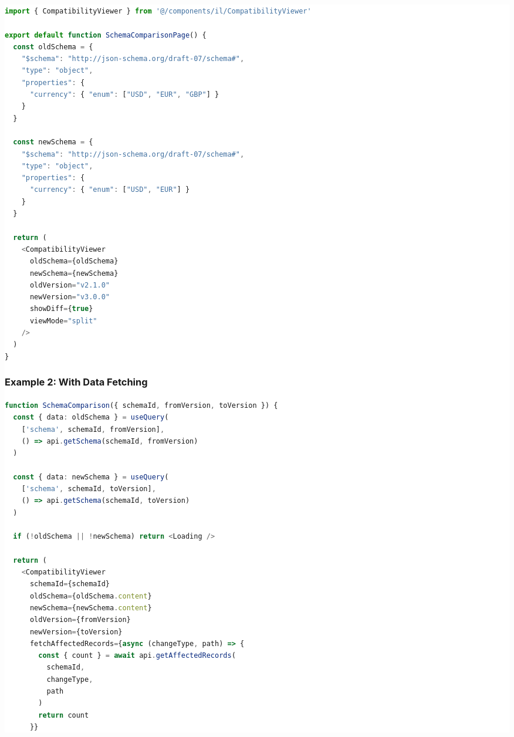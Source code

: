 ```typescript
import { CompatibilityViewer } from '@/components/il/CompatibilityViewer'

export default function SchemaComparisonPage() {
  const oldSchema = {
    "$schema": "http://json-schema.org/draft-07/schema#",
    "type": "object",
    "properties": {
      "currency": { "enum": ["USD", "EUR", "GBP"] }
    }
  }

  const newSchema = {
    "$schema": "http://json-schema.org/draft-07/schema#",
    "type": "object",
    "properties": {
      "currency": { "enum": ["USD", "EUR"] }
    }
  }

  return (
    <CompatibilityViewer
      oldSchema={oldSchema}
      newSchema={newSchema}
      oldVersion="v2.1.0"
      newVersion="v3.0.0"
      showDiff={true}
      viewMode="split"
    />
  )
}
```

### Example 2: With Data Fetching

```typescript
function SchemaComparison({ schemaId, fromVersion, toVersion }) {
  const { data: oldSchema } = useQuery(
    ['schema', schemaId, fromVersion],
    () => api.getSchema(schemaId, fromVersion)
  )

  const { data: newSchema } = useQuery(
    ['schema', schemaId, toVersion],
    () => api.getSchema(schemaId, toVersion)
  )

  if (!oldSchema || !newSchema) return <Loading />

  return (
    <CompatibilityViewer
      schemaId={schemaId}
      oldSchema={oldSchema.content}
      newSchema={newSchema.content}
      oldVersion={fromVersion}
      newVersion={toVersion}
      fetchAffectedRecords={async (changeType, path) => {
        const { count } = await api.getAffectedRecords(
          schemaId,
          changeType,
          path
        )
        return count
      }}
```